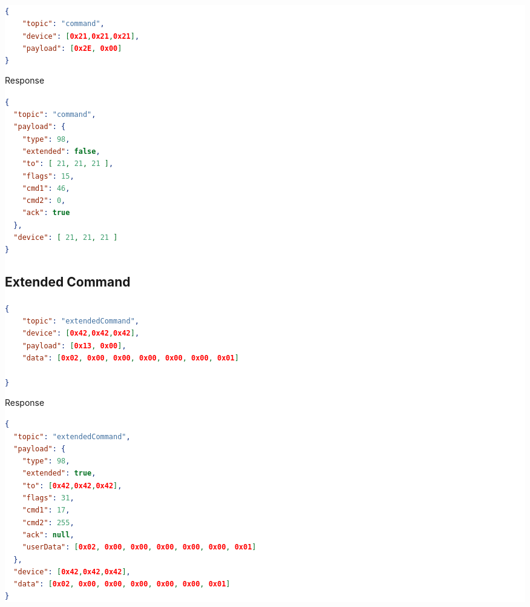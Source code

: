```json
{
	"topic": "command",
	"device": [0x21,0x21,0x21],
	"payload": [0x2E, 0x00]
}
```

Response
```json
{
  "topic": "command",
  "payload": {
    "type": 98,
    "extended": false,
    "to": [ 21, 21, 21 ],
    "flags": 15,
    "cmd1": 46,
    "cmd2": 0,
    "ack": true
  },
  "device": [ 21, 21, 21 ]
}
```

## Extended Command
```json
{
	"topic": "extendedCommand",
	"device": [0x42,0x42,0x42],
	"payload": [0x13, 0x00],
	"data": [0x02, 0x00, 0x00, 0x00, 0x00, 0x00, 0x01]

}
```

Response
```json 
{
  "topic": "extendedCommand",
  "payload": {
    "type": 98,
    "extended": true,
    "to": [0x42,0x42,0x42],
    "flags": 31,
    "cmd1": 17,
    "cmd2": 255,
    "ack": null,
    "userData": [0x02, 0x00, 0x00, 0x00, 0x00, 0x00, 0x01]
  },
  "device": [0x42,0x42,0x42],
  "data": [0x02, 0x00, 0x00, 0x00, 0x00, 0x00, 0x01]
}
```
